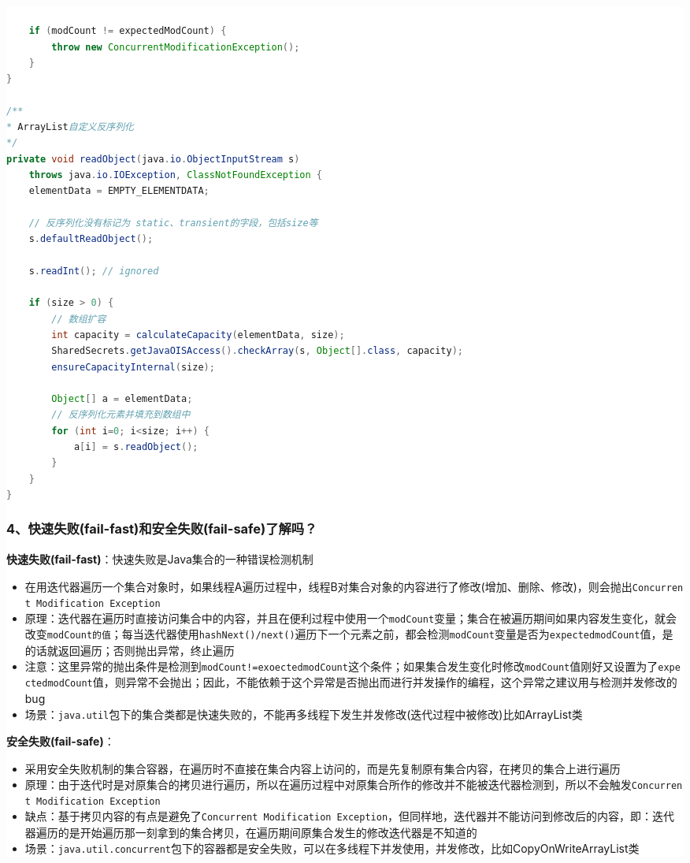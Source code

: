 ```java

    if (modCount != expectedModCount) {
        throw new ConcurrentModificationException();
    }
}

/**
* ArrayList自定义反序列化
*/
private void readObject(java.io.ObjectInputStream s)
    throws java.io.IOException, ClassNotFoundException {
    elementData = EMPTY_ELEMENTDATA;

    // 反序列化没有标记为 static、transient的字段，包括size等
    s.defaultReadObject();

    s.readInt(); // ignored

    if (size > 0) {
        // 数组扩容
        int capacity = calculateCapacity(elementData, size);
        SharedSecrets.getJavaOISAccess().checkArray(s, Object[].class, capacity);
        ensureCapacityInternal(size);

        Object[] a = elementData;
        // 反序列化元素并填充到数组中
        for (int i=0; i<size; i++) {
            a[i] = s.readObject();
        }
    }
}
```

### **4、快速失败(fail-fast)和安全失败(fail-safe)了解吗？**

**快速失败(fail-fast)**：快速失败是Java集合的一种错误检测机制

* 在用迭代器遍历一个集合对象时，如果线程A遍历过程中，线程B对集合对象的内容进行了修改(增加、删除、修改)，则会抛出`Concurrent Modification Exception`
* 原理：迭代器在遍历时直接访问集合中的内容，并且在便利过程中使用一个`modCount`变量；集合在被遍历期间如果内容发生变化，就会改变`modCount的值`；每当迭代器使用`hashNext()/next()`遍历下一个元素之前，都会检测`modCount`变量是否为`expectedmodCount`值，是的话就返回遍历；否则抛出异常，终止遍历
* 注意：这里异常的抛出条件是检测到`modCount!=exoectedmodCount`这个条件；如果集合发生变化时修改`modCount`值刚好又设置为了`expectedmodCount`值，则异常不会抛出；因此，不能依赖于这个异常是否抛出而进行并发操作的编程，这个异常之建议用与检测并发修改的bug
* 场景：`java.util`包下的集合类都是快速失败的，不能再多线程下发生并发修改(迭代过程中被修改)比如ArrayList类

**安全失败(fail-safe)**：

* 采用安全失败机制的集合容器，在遍历时不直接在集合内容上访问的，而是先复制原有集合内容，在拷贝的集合上进行遍历
* 原理：由于迭代时是对原集合的拷贝进行遍历，所以在遍历过程中对原集合所作的修改并不能被迭代器检测到，所以不会触发`Concurrent Modification Exception`
* 缺点：基于拷贝内容的有点是避免了`Concurrent Modification Exception`，但同样地，迭代器并不能访问到修改后的内容，即：迭代器遍历的是开始遍历那一刻拿到的集合拷贝，在遍历期间原集合发生的修改迭代器是不知道的
* 场景：`java.util.concurrent`包下的容器都是安全失败，可以在多线程下并发使用，并发修改，比如CopyOnWriteArrayList类

